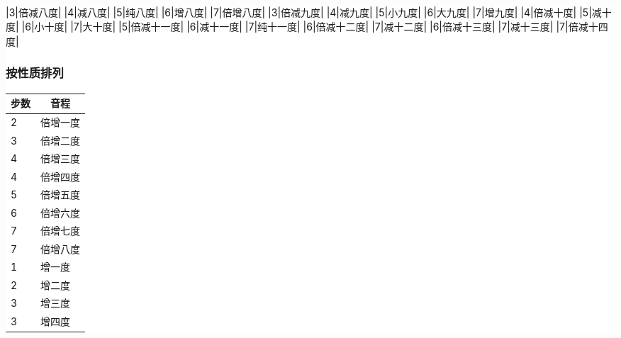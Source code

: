 |3|倍减八度|
|4|减八度|
|5|纯八度|
|6|增八度|
|7|倍增八度|
|3|倍减九度|
|4|减九度|
|5|小九度|
|6|大九度|
|7|增九度|
|4|倍减十度|
|5|减十度|
|6|小十度|
|7|大十度|
|5|倍减十一度|
|6|减十一度|
|7|纯十一度|
|6|倍减十二度|
|7|减十二度|
|6|倍减十三度|
|7|减十三度|
|7|倍减十四度|

### 按性质排列
|步数|音程|
|-|-|
|2|倍增一度|
|3|倍增二度|
|4|倍增三度|
|4|倍增四度|
|5|倍增五度|
|6|倍增六度|
|7|倍增七度|
|7|倍增八度|
|1|增一度|
|2|增二度|
|3|增三度|
|3|增四度|